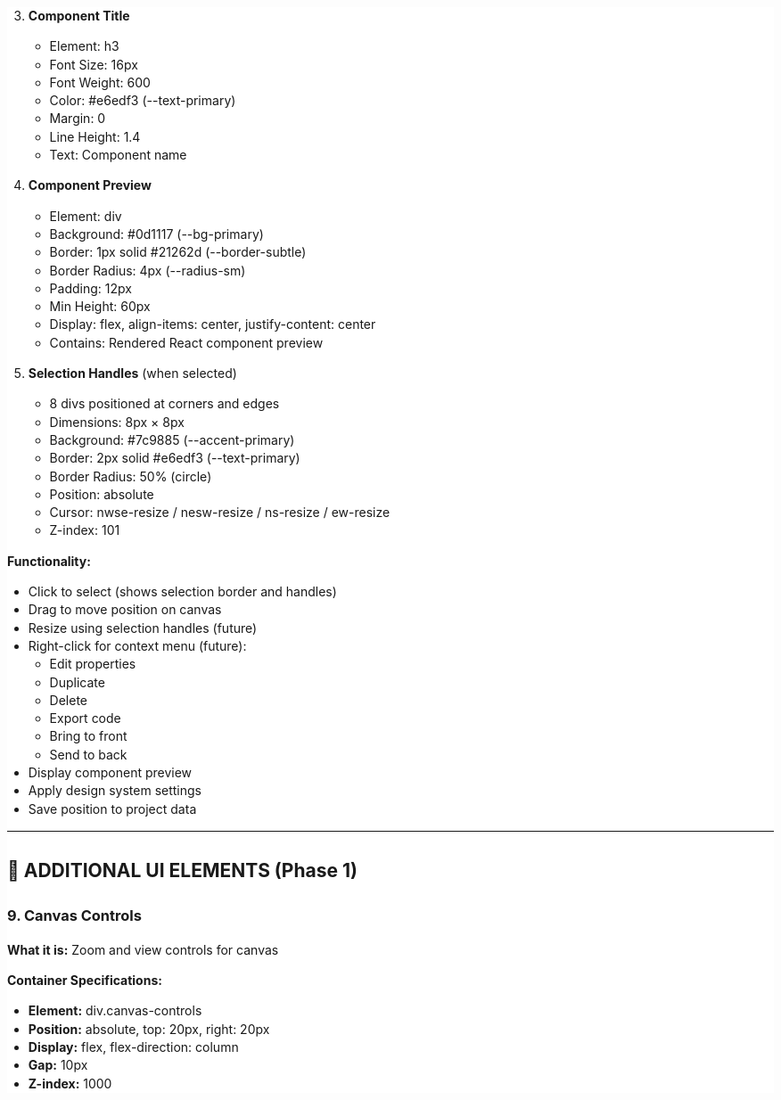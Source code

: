 3. **Component Title**
   - Element: h3
   - Font Size: 16px
   - Font Weight: 600
   - Color: #e6edf3 (--text-primary)
   - Margin: 0
   - Line Height: 1.4
   - Text: Component name

4. **Component Preview**
   - Element: div
   - Background: #0d1117 (--bg-primary)
   - Border: 1px solid #21262d (--border-subtle)
   - Border Radius: 4px (--radius-sm)
   - Padding: 12px
   - Min Height: 60px
   - Display: flex, align-items: center, justify-content: center
   - Contains: Rendered React component preview

5. **Selection Handles** (when selected)
   - 8 divs positioned at corners and edges
   - Dimensions: 8px × 8px
   - Background: #7c9885 (--accent-primary)
   - Border: 2px solid #e6edf3 (--text-primary)
   - Border Radius: 50% (circle)
   - Position: absolute
   - Cursor: nwse-resize / nesw-resize / ns-resize / ew-resize
   - Z-index: 101

**Functionality:**
- Click to select (shows selection border and handles)
- Drag to move position on canvas
- Resize using selection handles (future)
- Right-click for context menu (future):
  - Edit properties
  - Duplicate
  - Delete
  - Export code
  - Bring to front
  - Send to back
- Display component preview
- Apply design system settings
- Save position to project data

---

## 🎯 ADDITIONAL UI ELEMENTS (Phase 1)

### **9. Canvas Controls**
**What it is:** Zoom and view controls for canvas

**Container Specifications:**
- **Element:** div.canvas-controls
- **Position:** absolute, top: 20px, right: 20px
- **Display:** flex, flex-direction: column
- **Gap:** 10px
- **Z-index:** 1000
